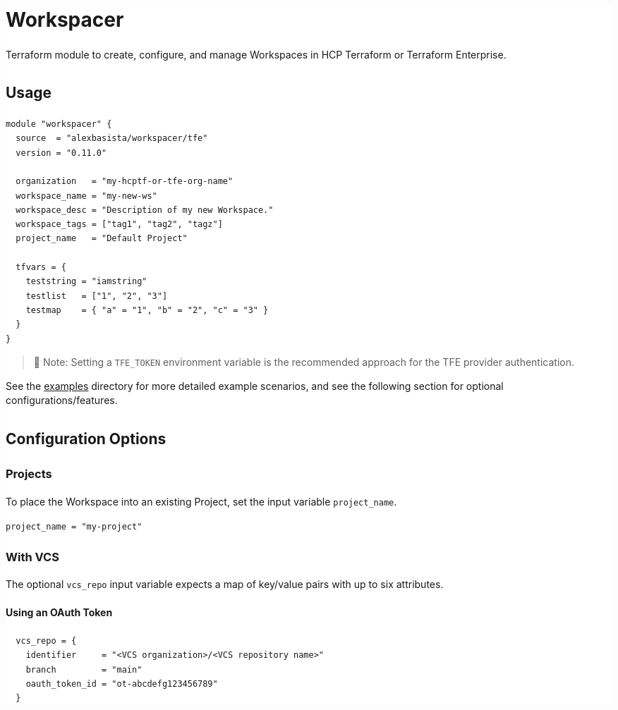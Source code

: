 # Workspacer

Terraform module to create, configure, and manage Workspaces in HCP Terraform or Terraform Enterprise.

## Usage

```hcl
module "workspacer" {
  source  = "alexbasista/workspacer/tfe"
  version = "0.11.0"

  organization   = "my-hcptf-or-tfe-org-name"
  workspace_name = "my-new-ws"
  workspace_desc = "Description of my new Workspace."
  workspace_tags = ["tag1", "tag2", "tagz"]
  project_name   = "Default Project"

  tfvars = {
    teststring = "iamstring"
    testlist   = ["1", "2", "3"]
    testmap    = { "a" = "1", "b" = "2", "c" = "3" }
  }
}
```
>📝 Note: Setting a `TFE_TOKEN` environment variable is the recommended approach for the TFE provider authentication.

See the [examples](./examples) directory for more detailed example scenarios, and see the following section for optional configurations/features.

## Configuration Options

### Projects

To place the Workspace into an existing Project, set the input variable `project_name`.

```hcl
project_name = "my-project"
```

### With VCS

The optional `vcs_repo` input variable expects a map of key/value pairs with up to six attributes.


#### Using an OAuth Token

```hcl
  vcs_repo = {
    identifier     = "<VCS organization>/<VCS repository name>"
    branch         = "main"
    oauth_token_id = "ot-abcdefg123456789"
  }
```

